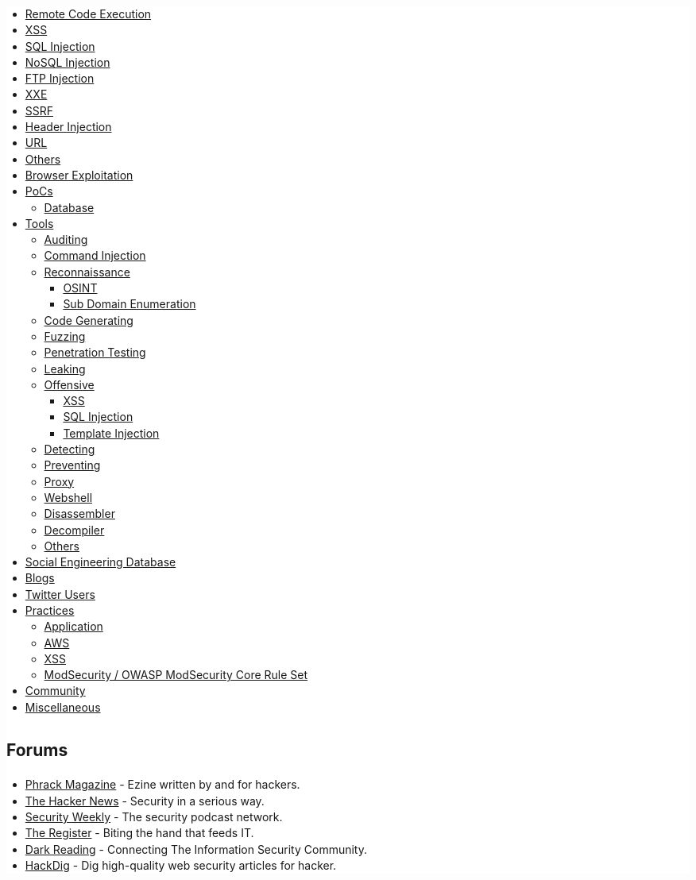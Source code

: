   - [Remote Code Execution](#tricks-rce)
  - [XSS](#tricks-xss)
  - [SQL Injection](#tricks-sql-injection)
  - [NoSQL Injection](#tricks-nosql-injection)
  - [FTP Injection](#tricks-ftp-injection)
  - [XXE](#tricks-xxe)
  - [SSRF](#tricks-ssrf)
  - [Header Injection](#tricks-header-injection)
  - [URL](#tricks-url)
  - [Others](#tricks-others)
- [Browser Exploitation](#browser-exploitation)
- [PoCs](#pocs)
  - [Database](#pocs-database)
- [Tools](#tools)
  - [Auditing](#tools-auditing)
  - [Command Injection](#tools-command-injection)
  - [Reconnaissance](#tools-reconnaissance)
    - [OSINT](#tools-osint)
    - [Sub Domain Enumeration](#tools-sub-domain-enumeration)
  - [Code Generating](#tools-code-generating)
  - [Fuzzing](#tools-fuzzing)
  - [Penetration Testing](#tools-penetration-testing)
  - [Leaking](#tools-leaking)
  - [Offensive](#tools-offensive)
    - [XSS](#tools-xss)
    - [SQL Injection](#tools-sql-injection)
    - [Template Injection](#tools-template-injection)
  - [Detecting](#tools-detecting)
  - [Preventing](#tools-preventing)
  - [Proxy](#tools-proxy)
  - [Webshell](#tools-webshell)
  - [Disassembler](#tools-disassembler)
  - [Decompiler](#tools-decompiler)
  - [Others](#tools-others)
- [Social Engineering Database](#social-engineering-database)
- [Blogs](#blogs)
- [Twitter Users](#twitter-users)
- [Practices](#practices)
  - [Application](#practices-application)
  - [AWS](#practices-aws)
  - [XSS](#practices-xss)
  - [ModSecurity / OWASP ModSecurity Core Rule Set](#practices-modsecurity)
- [Community](#community)
- [Miscellaneous](#miscellaneous)

## Forums

- [Phrack Magazine](http://www.phrack.org/) - Ezine written by and for hackers.
- [The Hacker News](https://thehackernews.com/) - Security in a serious way.
- [Security Weekly](https://securityweekly.com/) - The security podcast network.
- [The Register](http://www.theregister.co.uk/) - Biting the hand that feeds IT.
- [Dark Reading](https://www.darkreading.com/Default.asp) - Connecting The Information Security Community.
- [HackDig](http://en.hackdig.com/) - Dig high-quality web security articles for hacker.
